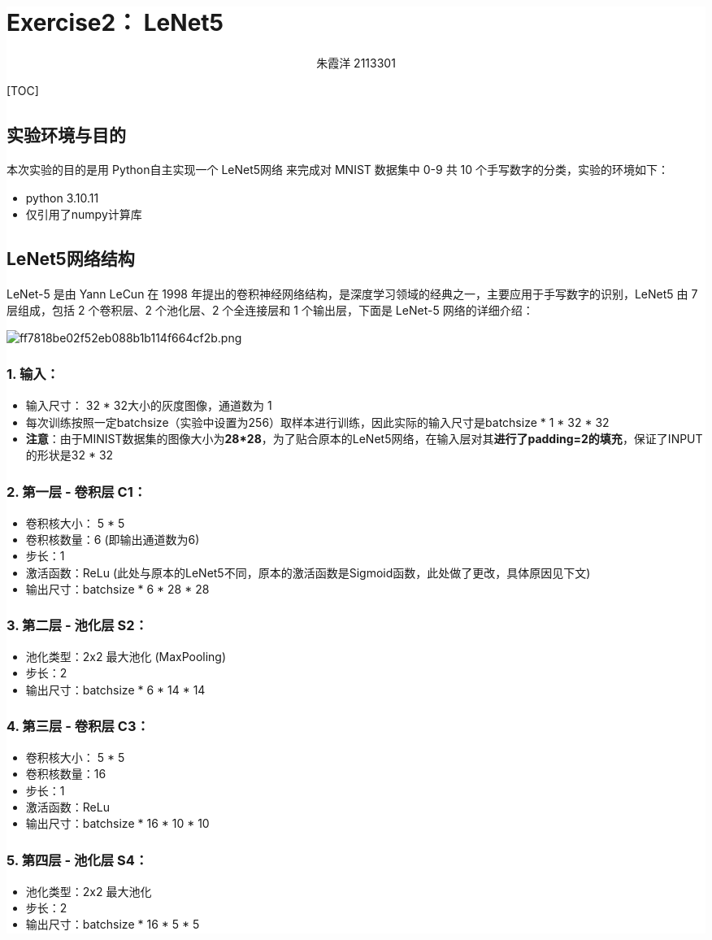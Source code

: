# Exercise2： LeNet5

<center>朱霞洋 2113301</center>

[TOC]



## 实验环境与目的

本次实验的目的是用 Python自主实现一个 LeNet5网络 来完成对 MNIST 数据集中 0-9 共 10 个手写数字的分类，实验的环境如下：

- python 3.10.11
- 仅引用了numpy计算库



## LeNet5网络结构

LeNet-5 是由 Yann LeCun 在 1998 年提出的卷积神经网络结构，是深度学习领域的经典之一，主要应用于手写数字的识别，LeNet5 由 7 层组成，包括 2 个卷积层、2 个池化层、2 个全连接层和 1 个输出层，下面是 LeNet-5 网络的详细介绍：

![ff7818be02f52eb088b1b114f664cf2b.png](https://ask.qcloudimg.com/http-save/yehe-1148605/17d663588d5d25e47f48bb844954217e.png)

### 1. 输入：
   - 输入尺寸： 32 * 32大小的灰度图像，通道数为 1
   - 每次训练按照一定batchsize（实验中设置为256）取样本进行训练，因此实际的输入尺寸是batchsize * 1 * 32 * 32
   - **注意**：由于MINIST数据集的图像大小为**28*28**，为了贴合原本的LeNet5网络，在输入层对其**进行了padding=2的填充**，保证了INPUT的形状是32 * 32

### 2. 第一层 - 卷积层 C1：
   - 卷积核大小： 5 * 5
   - 卷积核数量：6 (即输出通道数为6)
   - 步长：1
   - 激活函数：ReLu (此处与原本的LeNet5不同，原本的激活函数是Sigmoid函数，此处做了更改，具体原因见下文)
   - 输出尺寸：batchsize * 6 * 28 * 28 

### 3. 第二层 - 池化层 S2：
   - 池化类型：2x2 最大池化 (MaxPooling)
   - 步长：2
   - 输出尺寸：batchsize * 6 * 14 * 14

### 4. 第三层 - 卷积层 C3：
   - 卷积核大小： 5 * 5
   - 卷积核数量：16
   - 步长：1
   - 激活函数：ReLu
   - 输出尺寸：batchsize * 16 * 10 * 10

### 5. 第四层 - 池化层 S4：
   - 池化类型：2x2 最大池化
   - 步长：2
   - 输出尺寸：batchsize * 16 * 5 * 5
